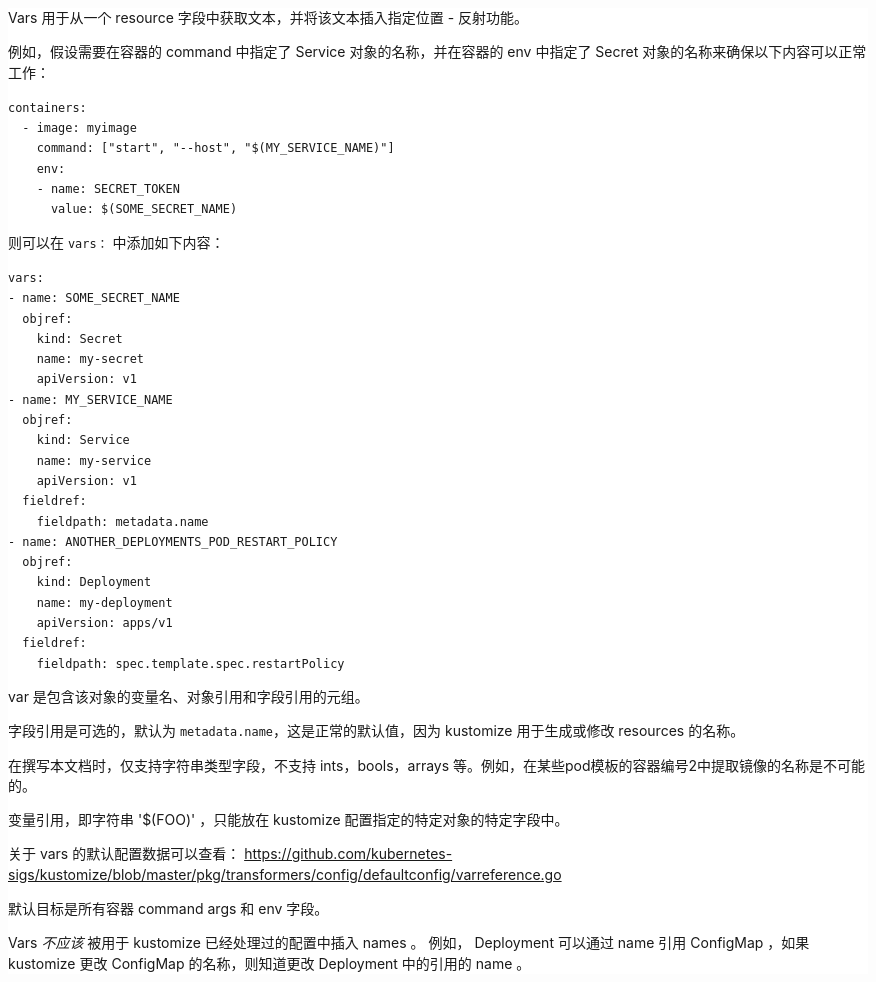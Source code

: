 Vars 用于从一个 resource 字段中获取文本，并将该文本插入指定位置 - 反射功能。

例如，假设需要在容器的 command 中指定了 Service 对象的名称，并在容器的 env 中指定了 Secret 对象的名称来确保以下内容可以正常工作：

```
containers:
  - image: myimage
    command: ["start", "--host", "$(MY_SERVICE_NAME)"]
    env:
    - name: SECRET_TOKEN
      value: $(SOME_SECRET_NAME)
```

则可以在 `vars：` 中添加如下内容：

```
vars:
- name: SOME_SECRET_NAME
  objref:
    kind: Secret
    name: my-secret
    apiVersion: v1
- name: MY_SERVICE_NAME
  objref:
    kind: Service
    name: my-service
    apiVersion: v1
  fieldref:
    fieldpath: metadata.name
- name: ANOTHER_DEPLOYMENTS_POD_RESTART_POLICY
  objref:
    kind: Deployment
    name: my-deployment
    apiVersion: apps/v1
  fieldref:
    fieldpath: spec.template.spec.restartPolicy
```
var 是包含该对象的变量名、对象引用和字段引用的元组。

字段引用是可选的，默认为 `metadata.name`，这是正常的默认值，因为 kustomize 用于生成或修改 resources 的名称。

在撰写本文档时，仅支持字符串类型字段，不支持 ints，bools，arrays 等。例如，在某些pod模板的容器编号2中提取镜像的名称是不可能的。

变量引用，即字符串 '$(FOO)' ，只能放在 kustomize 配置指定的特定对象的特定字段中。

关于 vars 的默认配置数据可以查看：
https://github.com/kubernetes-sigs/kustomize/blob/master/pkg/transformers/config/defaultconfig/varreference.go

默认目标是所有容器 command args 和 env 字段。

Vars _不应该_ 被用于 kustomize 已经处理过的配置中插入 names 。
例如， Deployment 可以通过 name 引用 ConfigMap ，如果 kustomize 更改 ConfigMap 的名称，则知道更改 Deployment 中的引用的 name 。


[k8s metadata]: https://kubernetes.io/docs/concepts/overview/working-with-objects/kubernetes-objects/#required-fields
[hashicorp URL]: https://github.com/hashicorp/go-getter#url-format